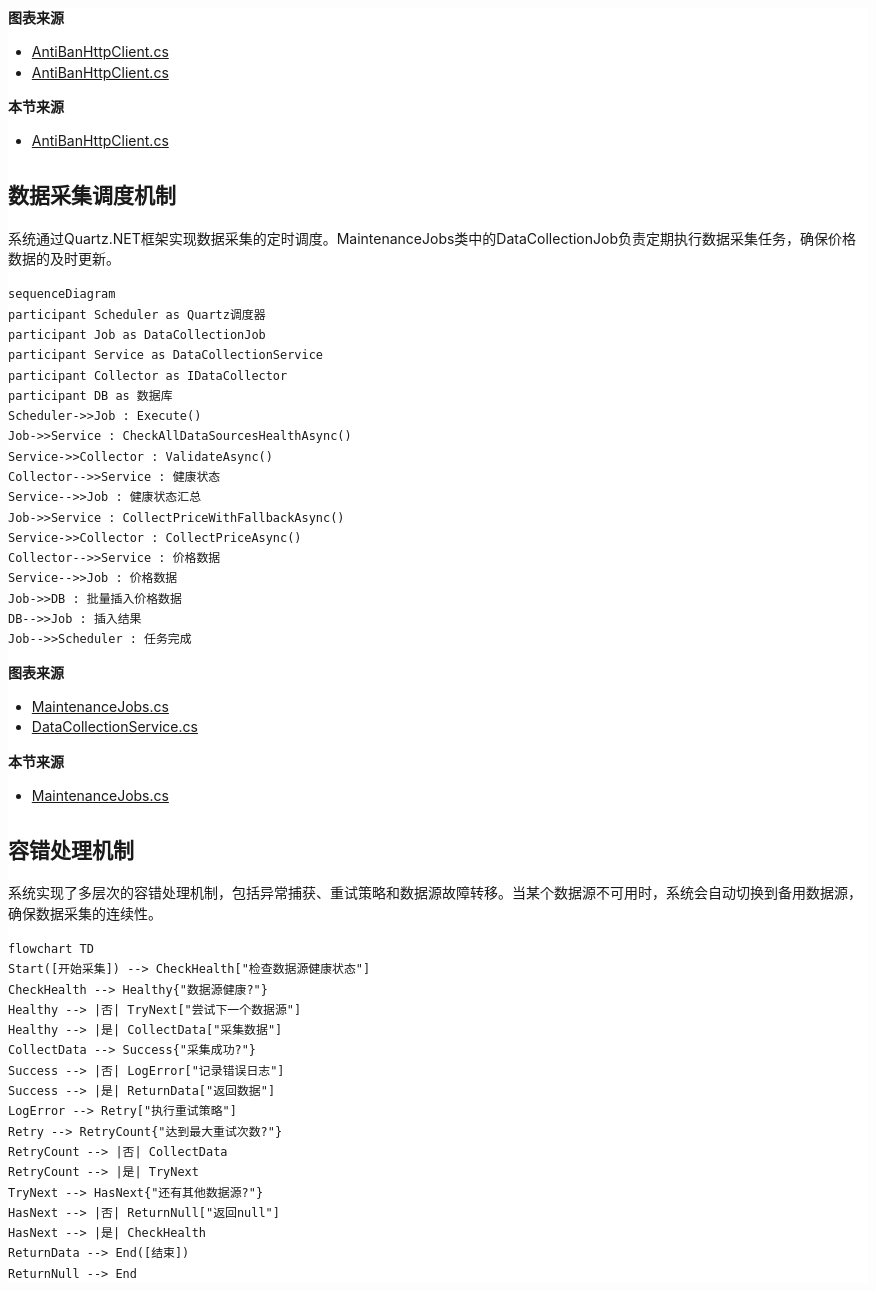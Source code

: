 **图表来源**
- [AntiBanHttpClient.cs](file://src\POE2Finance.Services\Infrastructure\AntiBanHttpClient.cs#L12-L178)
- [AntiBanHttpClient.cs](file://src\POE2Finance.Services\Infrastructure\AntiBanHttpClient.cs#L183-L272)

**本节来源**
- [AntiBanHttpClient.cs](file://src\POE2Finance.Services\Infrastructure\AntiBanHttpClient.cs)

## 数据采集调度机制

系统通过Quartz.NET框架实现数据采集的定时调度。MaintenanceJobs类中的DataCollectionJob负责定期执行数据采集任务，确保价格数据的及时更新。

```mermaid
sequenceDiagram
participant Scheduler as Quartz调度器
participant Job as DataCollectionJob
participant Service as DataCollectionService
participant Collector as IDataCollector
participant DB as 数据库
Scheduler->>Job : Execute()
Job->>Service : CheckAllDataSourcesHealthAsync()
Service->>Collector : ValidateAsync()
Collector-->>Service : 健康状态
Service-->>Job : 健康状态汇总
Job->>Service : CollectPriceWithFallbackAsync()
Service->>Collector : CollectPriceAsync()
Collector-->>Service : 价格数据
Service-->>Job : 价格数据
Job->>DB : 批量插入价格数据
DB-->>Job : 插入结果
Job-->>Scheduler : 任务完成
```

**图表来源**
- [MaintenanceJobs.cs](file://src\POE2Finance.Services\Jobs\MaintenanceJobs.cs#L12-L120)
- [DataCollectionService.cs](file://src\POE2Finance.Services\DataCollection\DataCollectionService.cs#L116-L148)

**本节来源**
- [MaintenanceJobs.cs](file://src\POE2Finance.Services\Jobs\MaintenanceJobs.cs)

## 容错处理机制

系统实现了多层次的容错处理机制，包括异常捕获、重试策略和数据源故障转移。当某个数据源不可用时，系统会自动切换到备用数据源，确保数据采集的连续性。

```mermaid
flowchart TD
Start([开始采集]) --> CheckHealth["检查数据源健康状态"]
CheckHealth --> Healthy{"数据源健康?"}
Healthy --> |否| TryNext["尝试下一个数据源"]
Healthy --> |是| CollectData["采集数据"]
CollectData --> Success{"采集成功?"}
Success --> |否| LogError["记录错误日志"]
Success --> |是| ReturnData["返回数据"]
LogError --> Retry["执行重试策略"]
Retry --> RetryCount{"达到最大重试次数?"}
RetryCount --> |否| CollectData
RetryCount --> |是| TryNext
TryNext --> HasNext{"还有其他数据源?"}
HasNext --> |否| ReturnNull["返回null"]
HasNext --> |是| CheckHealth
ReturnData --> End([结束])
ReturnNull --> End
```
